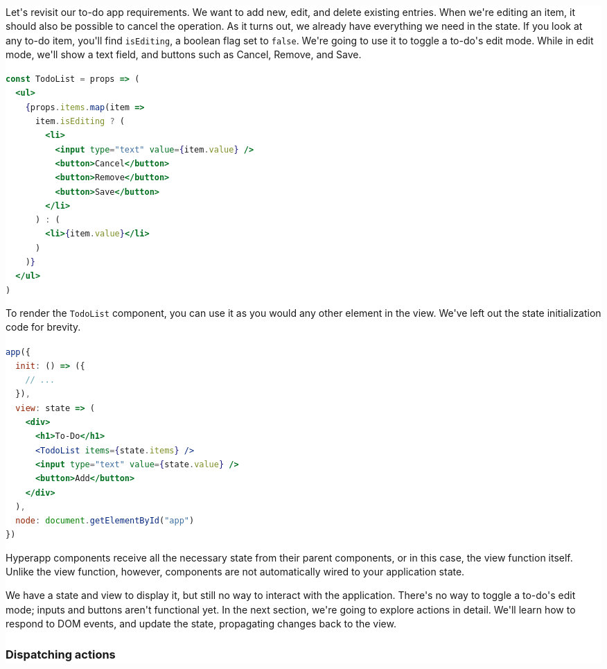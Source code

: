 Let's revisit our to-do app requirements. We want to add new, edit, and delete existing entries. When we're editing an item, it should also be possible to cancel the operation. As it turns out, we already have everything we need in the state. If you look at any to-do item, you'll find `isEditing`, a boolean flag set to `false`. We're going to use it to toggle a to-do's edit mode. While in edit mode, we'll show a text field, and buttons such as Cancel, Remove, and Save.

```jsx
const TodoList = props => (
  <ul>
    {props.items.map(item =>
      item.isEditing ? (
        <li>
          <input type="text" value={item.value} />
          <button>Cancel</button>
          <button>Remove</button>
          <button>Save</button>
        </li>
      ) : (
        <li>{item.value}</li>
      )
    )}
  </ul>
)
```

To render the `TodoList` component, you can use it as you would any other element in the view. We've left out the state initialization code for brevity.

```jsx
app({
  init: () => ({
    // ...
  }),
  view: state => (
    <div>
      <h1>To-Do</h1>
      <TodoList items={state.items} />
      <input type="text" value={state.value} />
      <button>Add</button>
    </div>
  ),
  node: document.getElementById("app")
})
```

Hyperapp components receive all the necessary state from their parent components, or in this case, the view function itself. Unlike the view function, however, components are not automatically wired to your application state.

We have a state and view to display it, but still no way to interact with the application. There's no way to toggle a to-do's edit mode; inputs and buttons aren't functional yet. In the next section, we're going to explore actions in detail. We'll learn how to respond to DOM events, and update the state, propagating changes back to the view.

### Dispatching actions
